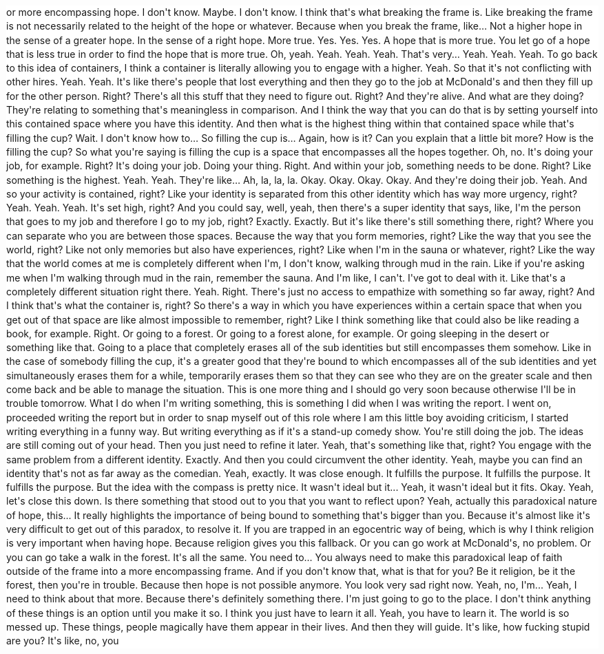 or more encompassing hope. I don't know. Maybe. I don't know. I think that's what breaking the frame is. Like breaking the frame is not necessarily related to the height of the hope or whatever. Because when you break the frame, like… Not a higher hope in the sense of a greater hope. In the sense of a right hope. More true. Yes. Yes. Yes. A hope that is more true. You let go of a hope that is less true in order to find the hope that is more true. Oh, yeah. Yeah. Yeah. Yeah. That's very… Yeah. Yeah. Yeah. To go back to this idea of containers, I think a container is literally allowing you to engage with a higher. Yeah. So that it's not conflicting with other hires. Yeah. Yeah. It's like there's people that lost everything and then they go to the job at McDonald's and then they fill up for the other person. Right? There's all this stuff that they need to figure out. Right? And they're alive. And what are they doing? They're relating to something that's meaningless in comparison. And I think the way that you can do that is by setting yourself into this contained space where you have this identity. And then what is the highest thing within that contained space while that's filling the cup? Wait. I don't know how to… So filling the cup is… Again, how is it? Can you explain that a little bit more? How is the filling the cup? So what you're saying is filling the cup is a space that encompasses all the hopes together. Oh, no. It's doing your job, for example. Right? It's doing your job. Doing your thing. Right. And within your job, something needs to be done. Right? Like something is the highest. Yeah. Yeah. They're like… Ah, la, la, la. Okay. Okay. Okay. Okay. And they're doing their job. Yeah. And so your activity is contained, right? Like your identity is separated from this other identity which has way more urgency, right? Yeah. Yeah. Yeah. It's set high, right? And you could say, well, yeah, then there's a super identity that says, like, I'm the person that goes to my job and therefore I go to my job, right? Exactly. Exactly. But it's like there's still something there, right? Where you can separate who you are between those spaces. Because the way that you form memories, right? Like the way that you see the world, right? Like not only memories but also have experiences, right? Like when I'm in the sauna or whatever, right? Like the way that the world comes at me is completely different when I'm, I don't know, walking through mud in the rain. Like if you're asking me when I'm walking through mud in the rain, remember the sauna. And I'm like, I can't. I've got to deal with it. Like that's a completely different situation right there. Yeah. Right. There's just no access to empathize with something so far away, right? And I think that's what the container is, right? So there's a way in which you have experiences within a certain space that when you get out of that space are like almost impossible to remember, right? Like I think something like that could also be like reading a book, for example. Right. Or going to a forest. Or going to a forest alone, for example. Or going sleeping in the desert or something like that. Going to a place that completely erases all of the sub identities but still encompasses them somehow. Like in the case of somebody filling the cup, it's a greater good that they're bound to which encompasses all of the sub identities and yet simultaneously erases them for a while, temporarily erases them so that they can see who they are on the greater scale and then come back and be able to manage the situation. This is one more thing and I should go very soon because otherwise I'll be in trouble tomorrow. What I do when I'm writing something, this is something I did when I was writing the report. I went on, proceeded writing the report but in order to snap myself out of this role where I am this little boy avoiding criticism, I started writing everything in a funny way. But writing everything as if it's a stand-up comedy show. You're still doing the job. The ideas are still coming out of your head. Then you just need to refine it later. Yeah, that's something like that, right? You engage with the same problem from a different identity. Exactly. And then you could circumvent the other identity. Yeah, maybe you can find an identity that's not as far away as the comedian. Yeah, exactly. It was close enough. It fulfills the purpose. It fulfills the purpose. It fulfills the purpose. But the idea with the compass is pretty nice. It wasn't ideal but it... Yeah, it wasn't ideal but it fits. Okay. Yeah, let's close this down. Is there something that stood out to you that you want to reflect upon? Yeah, actually this paradoxical nature of hope, this... It really highlights the importance of being bound to something that's bigger than you. Because it's almost like it's very difficult to get out of this paradox, to resolve it. If you are trapped in an egocentric way of being, which is why I think religion is very important when having hope. Because religion gives you this fallback. Or you can go work at McDonald's, no problem. Or you can go take a walk in the forest. It's all the same. You need to... You always need to make this paradoxical leap of faith outside of the frame into a more encompassing frame. And if you don't know that, what is that for you? Be it religion, be it the forest, then you're in trouble. Because then hope is not possible anymore. You look very sad right now. Yeah, no, I'm... Yeah, I need to think about that more. Because there's definitely something there. I'm just going to go to the place. I don't think anything of these things is an option until you make it so. I think you just have to learn it all. Yeah, you have to learn it. The world is so messed up. These things, people magically have them appear in their lives. And then they will guide. It's like, how fucking stupid are you? It's like, no, you